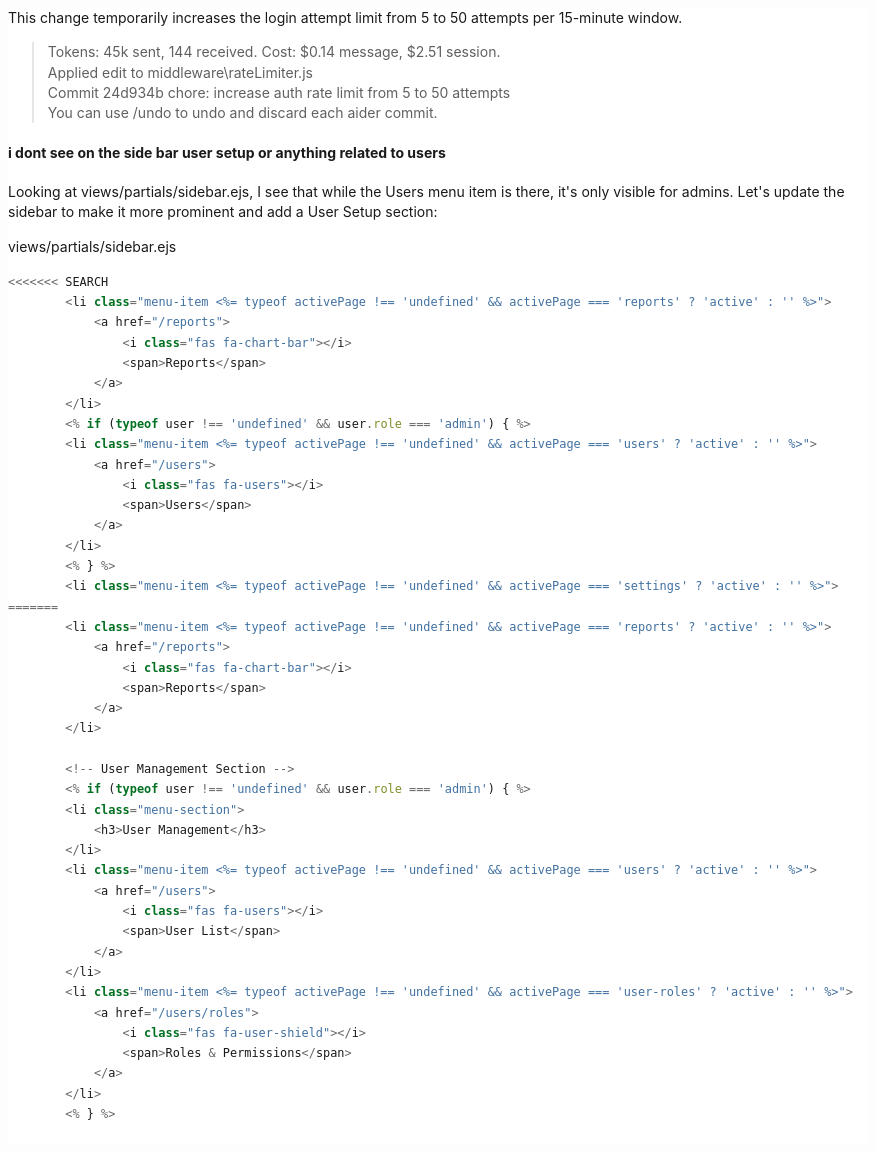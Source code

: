 This change temporarily increases the login attempt limit from 5 to 50 attempts per 15-minute window.

> Tokens: 45k sent, 144 received. Cost: $0.14 message, $2.51 session.  
> Applied edit to middleware\rateLimiter.js  
> Commit 24d934b chore: increase auth rate limit from 5 to 50 attempts  
> You can use /undo to undo and discard each aider commit.  

#### i dont see on the side bar user setup or anything related to users  

Looking at views/partials/sidebar.ejs, I see that while the Users menu item is there, it's only visible for admins. Let's update the sidebar to make it more prominent and add a User Setup section:

views/partials/sidebar.ejs
```javascript
<<<<<<< SEARCH
        <li class="menu-item <%= typeof activePage !== 'undefined' && activePage === 'reports' ? 'active' : '' %>">
            <a href="/reports">
                <i class="fas fa-chart-bar"></i>
                <span>Reports</span>
            </a>
        </li>
        <% if (typeof user !== 'undefined' && user.role === 'admin') { %>
        <li class="menu-item <%= typeof activePage !== 'undefined' && activePage === 'users' ? 'active' : '' %>">
            <a href="/users">
                <i class="fas fa-users"></i>
                <span>Users</span>
            </a>
        </li>
        <% } %>
        <li class="menu-item <%= typeof activePage !== 'undefined' && activePage === 'settings' ? 'active' : '' %>">
=======
        <li class="menu-item <%= typeof activePage !== 'undefined' && activePage === 'reports' ? 'active' : '' %>">
            <a href="/reports">
                <i class="fas fa-chart-bar"></i>
                <span>Reports</span>
            </a>
        </li>
        
        <!-- User Management Section -->
        <% if (typeof user !== 'undefined' && user.role === 'admin') { %>
        <li class="menu-section">
            <h3>User Management</h3>
        </li>
        <li class="menu-item <%= typeof activePage !== 'undefined' && activePage === 'users' ? 'active' : '' %>">
            <a href="/users">
                <i class="fas fa-users"></i>
                <span>User List</span>
            </a>
        </li>
        <li class="menu-item <%= typeof activePage !== 'undefined' && activePage === 'user-roles' ? 'active' : '' %>">
            <a href="/users/roles">
                <i class="fas fa-user-shield"></i>
                <span>Roles & Permissions</span>
            </a>
        </li>
        <% } %>
        
```